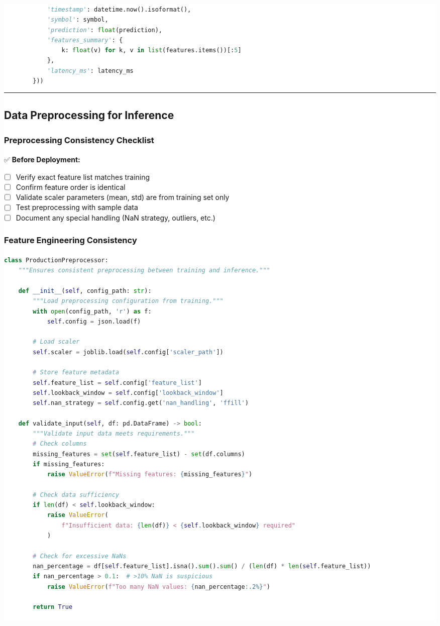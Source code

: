 ```python
            'timestamp': datetime.now().isoformat(),
            'symbol': symbol,
            'prediction': float(prediction),
            'features_summary': {
                k: float(v) for k, v in list(features.items())[:5]
            },
            'latency_ms': latency_ms
        }))
```

---

## Data Preprocessing for Inference

### Preprocessing Consistency Checklist

✅ **Before Deployment:**
- [ ] Verify exact feature list matches training
- [ ] Confirm feature order is identical
- [ ] Validate scaler parameters (mean, std) are from training set only
- [ ] Test preprocessing with sample data
- [ ] Document any special handling (NaN strategy, outliers, etc.)

### Feature Engineering Consistency

```python
class ProductionPreprocessor:
    """Ensures consistent preprocessing between training and inference."""
    
    def __init__(self, config_path: str):
        """Load preprocessing configuration from training."""
        with open(config_path, 'r') as f:
            self.config = json.load(f)
        
        # Load scaler
        self.scaler = joblib.load(self.config['scaler_path'])
        
        # Store feature metadata
        self.feature_list = self.config['feature_list']
        self.lookback_window = self.config['lookback_window']
        self.nan_strategy = self.config.get('nan_handling', 'ffill')
    
    def validate_input(self, df: pd.DataFrame) -> bool:
        """Validate input data meets requirements."""
        # Check columns
        missing_features = set(self.feature_list) - set(df.columns)
        if missing_features:
            raise ValueError(f"Missing features: {missing_features}")
        
        # Check data sufficiency
        if len(df) < self.lookback_window:
            raise ValueError(
                f"Insufficient data: {len(df)} < {self.lookback_window} required"
            )
        
        # Check for excessive NaNs
        nan_percentage = df[self.feature_list].isna().sum().sum() / (len(df) * len(self.feature_list))
        if nan_percentage > 0.1:  # >10% NaN is suspicious
            raise ValueError(f"Too many NaN values: {nan_percentage:.2%}")
        
        return True
    
```